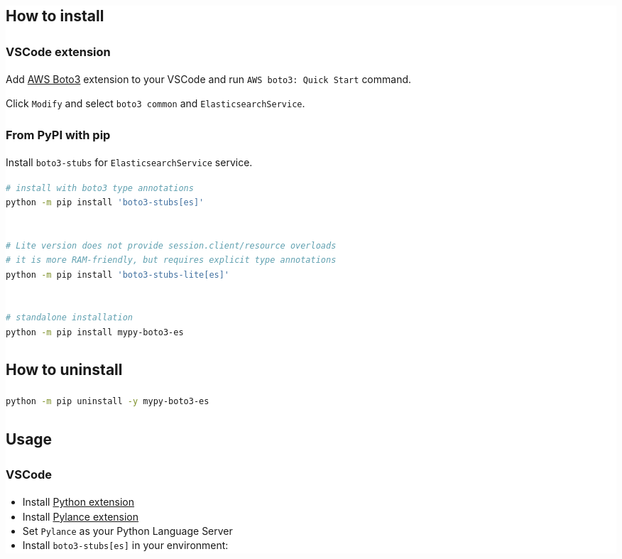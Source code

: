 <a id="how-to-install"></a>

## How to install

<a id="vscode-extension"></a>

### VSCode extension

Add
[AWS Boto3](https://marketplace.visualstudio.com/items?itemName=Boto3typed.boto3-ide)
extension to your VSCode and run `AWS boto3: Quick Start` command.

Click `Modify` and select `boto3 common` and `ElasticsearchService`.

<a id="from-pypi-with-pip"></a>

### From PyPI with pip

Install `boto3-stubs` for `ElasticsearchService` service.

```bash
# install with boto3 type annotations
python -m pip install 'boto3-stubs[es]'


# Lite version does not provide session.client/resource overloads
# it is more RAM-friendly, but requires explicit type annotations
python -m pip install 'boto3-stubs-lite[es]'


# standalone installation
python -m pip install mypy-boto3-es
```

<a id="how-to-uninstall"></a>

## How to uninstall

```bash
python -m pip uninstall -y mypy-boto3-es
```

<a id="usage"></a>

## Usage

<a id="vscode"></a>

### VSCode

- Install
  [Python extension](https://marketplace.visualstudio.com/items?itemName=ms-python.python)
- Install
  [Pylance extension](https://marketplace.visualstudio.com/items?itemName=ms-python.vscode-pylance)
- Set `Pylance` as your Python Language Server
- Install `boto3-stubs[es]` in your environment:
